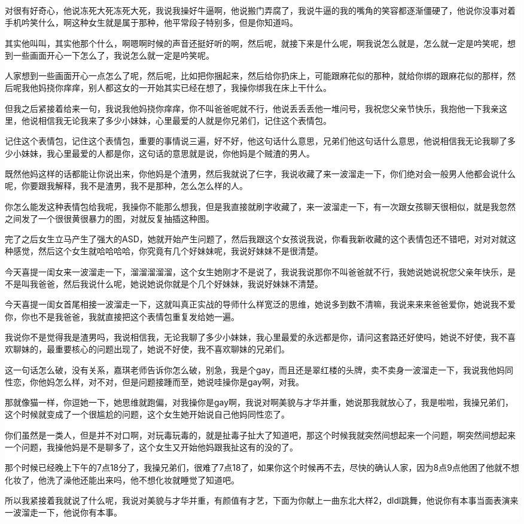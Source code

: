对很有好奇心，他说冻死大死冻死大死，我说我操好牛逼啊，他说搬门弄腐了，我说牛逼的我的嘴角的笑容都逐渐僵硬了，他说你没事对着手机吟笑什么，啊这种女生就是属于那种，他平常段子特别多，但是你知道吗。

其实他叫叫，其实他那个什么，啊嗯啊时候的声音还挺好听的啊，然后呢，就接下来是什么呢，啊我说怎么就是，怎么就一定是吟笑呢，想到一些画面开心一下怎么了，我说怎么就一定是吟笑呢。

人家想到一些画面开心一点怎么了呢，然后呢，比如把你捆起来，然后给你扔床上，可能跟麻花似的那种，就给你绑的跟麻花似的那样，然后呢我他妈挠你痒痒，别人都这女的一开始其实已经在想了，我操你绑我在床上干什么。

但我之后紧接着给来一句，我说我他妈挠你痒痒，你不叫爸爸呢就不行，他说丢丢丢他一堆问号，我祝您父亲节快乐，我抱他一下我亲这里，他说相信我无论我来了多少小妹妹，心里最爱的人就是你兄弟们，记住这个表情包。

记住这个表情包，记住这个表情包，重要的事情说三遍，好不好，他这句话什么意思，兄弟们他这句话什么意思，他说相信我无论我聊了多少小妹妹，我心里最爱的人都是你，这句话的意思就是说，你他妈是个贼渣的男人。

既然他妈这样的话都能让你说出来，你他妈是个渣男，然后我就说了仨字，我说收藏了来一波溜走一下，你们绝对会一般男人他都会说什么呢，你要跟我解释，我不是渣男，我不是那种，怎么怎么样的人。

你怎么能发这种表情包给我呢，我操你不能那么想我，但是我直接就刷字收藏了，来一波溜走一下，有一次跟女孩聊天很相似，就是我忽然之间发了一个很很黄很暴力的图，对就反复抽插这种图。

完了之后女生立马产生了强大的ASD，她就开始产生问题了，然后我跟这个女孩说我说，你看我新收藏的这个表情包还不错吧，对对对就这种感觉，然后这个女生就哈哈哈哈，你究竟有几个好妹妹呢，我说好妹妹不是很清楚。

今天喜提一闺女来一波溜走一下，溜溜溜溜溜，这个女生她刚才不是说了，我说我说那你不叫爸爸就不行，我她说她说祝您父亲年快乐，是不是叫我爸爸，然后我说什么呢，她说她说你就是个几个好妹妹，我说好妹妹不清楚。

今天喜提一闺女首尾相接一波溜走一下，这就叫真正实战的导师什么样宽泛的思维，她说多到数不清嘛，我说来来来爸爸爱你，她说我不爱你，你也不是我爸爸，我就直接把这个表情包重复发给她一遍。

我说你不是觉得我是渣男吗，我说相信我，无论我聊了多少小妹妹，我心里最爱的永远都是你，请问这套路还好使吗，她说不好使，我不喜欢聊妹的，最重要核心的问题出现了，她说不好使，我不喜欢聊妹的兄弟们。

这一句话怎么破，没有关系，嘉琪老师告诉你怎么破，别急，我是个gay，而且还是翠红楼的头牌，卖不卖身一波溜走一下，我说我他妈同性恋，你他妈怎么样，对不对，但是问题接踵而至，她说哇操你是gay啊，对我。

那就像猫一样，你逗她一下，她思维就跑偏，对我操你是gay啊，我说对啊美貌与才华并重，她说那我就放心了，我是啦啦，我操兄弟们，这个时候就变成了一个很尴尬的问题，这个女生她开始说自己他妈同性恋了。

你们虽然是一类人，但是并不对口啊，对玩毒玩毒的，就是扯毒子扯大了知道吧，那这个时候我就突然间想起来一个问题，啊突然间想起来一个问题，我操他妈是不是聊多了，这个女生又开始他妈跟我扯这有的没的了。

那个时候已经晚上下午的7点18分了，我操兄弟们，很难了7点18了，如果你这个时候再不去，尽快的确认人家，因为8点9点他困了他就不想化妆了，他洗了澡他还能出来吗，他不想化妆就睡觉了知道吧。

所以我紧接着我就说了什么呢，我说对美貌与才华并重，有颜值有才艺，下面为你献上一曲东北大样2，dldl跳舞，他说你有本事当面表演来一波溜走一下，他说你有本事。
